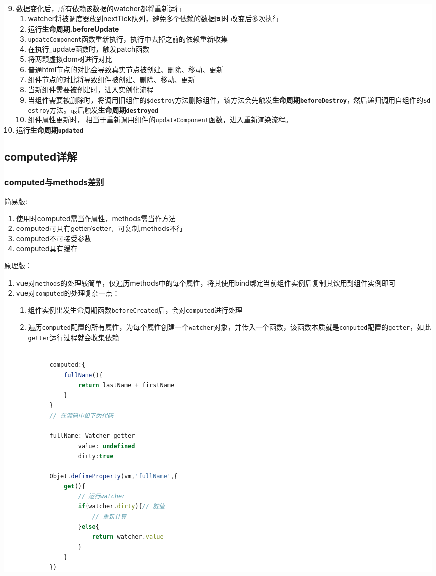 9. 数据变化后，所有依赖该数据的watcher都将重新运行
   1. watcher将被调度器放到nextTick队列，避免多个依赖的数据同时    改变后多次执行
   2. 运行**生命周期.beforeUpdate**
   3. `updateComponent`函数重新执行，执行中去掉之前的依赖重新收集
   4. 在执行_update函数时，触发patch函数
   5. 将两颗虚拟dom树进行对比
   6. 普通html节点的对比会导致真实节点被创建、删除、移动、更新
   7. 组件节点的对比将导致组件被创建、删除、移动、更新
   8. 当新组件需要被创建时，进入实例化流程
   9. 当组件需要被删除时，将调用旧组件的`$destroy`方法删除组件，该方法会先触发**生命周期`beforeDestroy`**，然后递归调用自组件的`$destroy`方法。最后触发**生命周期`destroyed`**
   10. 组件属性更新时， 相当于重新调用组件的`updateComponent`函数，进入重新渲染流程。
10. 运行**生命周期`updated`**

## computed详解

### computed与methods差别

简易版:

1. 使用时computed需当作属性，methods需当作方法
2. computed可具有getter/setter，可复制,methods不行
3. computed不可接受参数
4. computed具有缓存

原理版：

1. vue对`methods`的处理较简单，仅遍历methods中的每个属性，将其使用bind绑定当前组件实例后复制其饮用到组件实例即可
2. vue对`computed`的处理复杂一点：
   1. 组件实例出发生命周期函数`beforeCreated`后，会对`computed`进行处理
   2. 遍历`computed`配置的所有属性，为每个属性创建一个`watcher`对象，并传入一个函数，该函数本质就是`computed`配置的`getter`，如此`getter`运行过程就会收集依赖

      ```js

            computed:{
                fullName(){
                    return lastName + firstName
                }
            }
            // 在源码中如下伪代码

            fullName: Watcher getter
                    value: undefined
                    dirty:true

            Objet.defineProperty(vm,'fullName',{
                get(){
                    // 运行watcher
                    if(watcher.dirty){// 脏值
                        // 重新计算
                    }else{
                        return watcher.value
                    }
                }
            })
      ```
